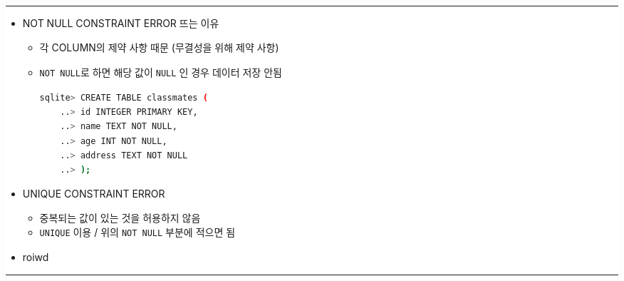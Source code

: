   -----
  
  

+ NOT NULL CONSTRAINT ERROR 뜨는 이유

  + 각 COLUMN의 제약 사항 때문 (무결성을 위해 제약 사항)

  + `NOT NULL`로 하면 해당 값이 `NULL` 인 경우 데이터 저장 안됨

    ```BASH
    sqlite> CREATE TABLE classmates (
        ..> id INTEGER PRIMARY KEY,
        ..> name TEXT NOT NULL,
        ..> age INT NOT NULL,
        ..> address TEXT NOT NULL
        ..> );
    ```

+ UNIQUE CONSTRAINT ERROR

  + 중복되는 값이 있는 것을 허용하지 않음
  + `UNIQUE` 이용 / 위의 `NOT NULL` 부분에 적으면 됨

+ roiwd





------

